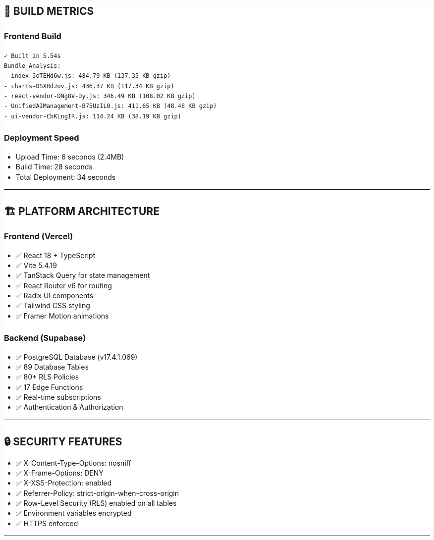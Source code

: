 
## 🎯 BUILD METRICS

### Frontend Build
```
✓ Built in 5.54s
Bundle Analysis:
- index-3oTEHd6w.js: 484.79 KB (137.35 KB gzip)
- charts-DSXRdJov.js: 436.37 KB (117.34 KB gzip)
- react-vendor-DNg8V-Dy.js: 346.49 KB (108.02 KB gzip)
- UnifiedAIManagement-B75UzIL0.js: 411.65 KB (48.48 KB gzip)
- ui-vendor-CbKLngIR.js: 114.24 KB (38.19 KB gzip)
```

### Deployment Speed
- Upload Time: 6 seconds (2.4MB)
- Build Time: 28 seconds
- Total Deployment: 34 seconds

---

## 🏗️ PLATFORM ARCHITECTURE

### Frontend (Vercel)
- ✅ React 18 + TypeScript
- ✅ Vite 5.4.19
- ✅ TanStack Query for state management
- ✅ React Router v6 for routing
- ✅ Radix UI components
- ✅ Tailwind CSS styling
- ✅ Framer Motion animations

### Backend (Supabase)
- ✅ PostgreSQL Database (v17.4.1.069)
- ✅ 89 Database Tables
- ✅ 80+ RLS Policies
- ✅ 17 Edge Functions
- ✅ Real-time subscriptions
- ✅ Authentication & Authorization

---

## 🔒 SECURITY FEATURES

- ✅ X-Content-Type-Options: nosniff
- ✅ X-Frame-Options: DENY
- ✅ X-XSS-Protection: enabled
- ✅ Referrer-Policy: strict-origin-when-cross-origin
- ✅ Row-Level Security (RLS) enabled on all tables
- ✅ Environment variables encrypted
- ✅ HTTPS enforced

---